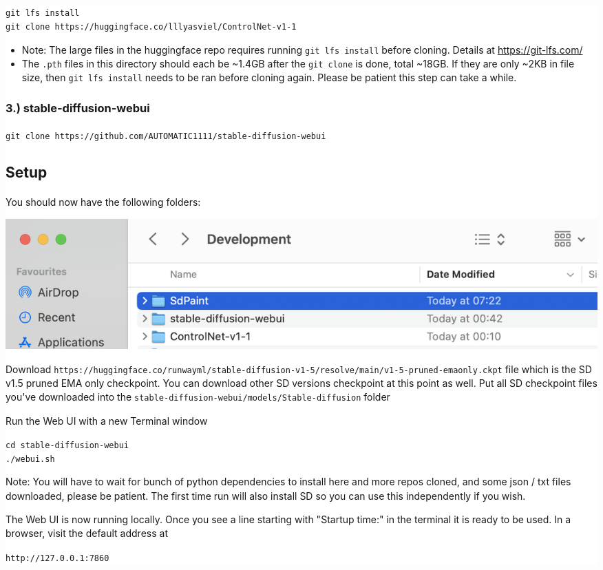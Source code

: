 ```
git lfs install
git clone https://huggingface.co/lllyasviel/ControlNet-v1-1
```

- Note: The large files in the huggingface repo requires running `git lfs install` before cloning. Details at https://git-lfs.com/
- The `.pth` files in this directory should each be ~1.4GB after the `git clone` is done, total ~18GB. If they are only ~2KB in file size, then `git lfs install` needs to be ran before cloning again. Please be patient this step can take a while.

### 3.) stable-diffusion-webui

```
git clone https://github.com/AUTOMATIC1111/stable-diffusion-webui
```

## Setup

You should now have the following folders:

![image](images/macos_folders.png)

Download `https://huggingface.co/runwayml/stable-diffusion-v1-5/resolve/main/v1-5-pruned-emaonly.ckpt` file which is the SD v1.5 pruned EMA only checkpoint. You can download other SD versions checkpoint at this point as well.
Put all SD checkpoint files you've downloaded into the `stable-diffusion-webui/models/Stable-diffusion` folder

Run the Web UI with a new Terminal window

```
cd stable-diffusion-webui
./webui.sh
```

Note: You will have to wait for bunch of python dependencies to install here and more repos cloned, and some json / txt files downloaded, please be patient. The first time run will also install SD so you can use this independently if you wish.

The Web UI is now running locally. Once you see a line starting with "Startup time:" in the terminal it is ready to be used. In a browser, visit the default address at

```
http://127.0.0.1:7860
```
